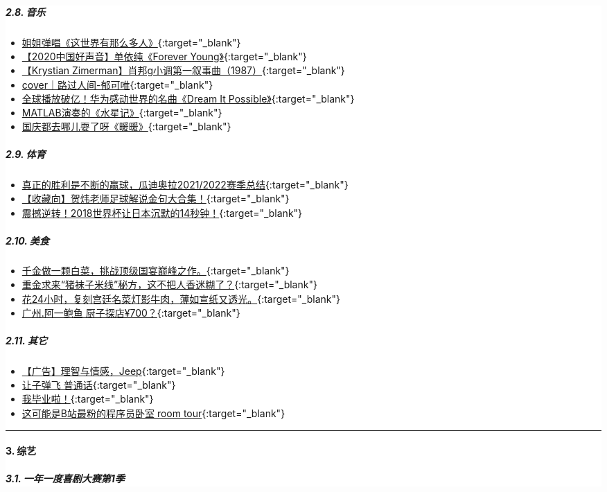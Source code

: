 ##### 2.8. 音乐

- [姐姐弹唱《这世界有那么多人》](https://www.bilibili.com/video/BV1N44y117nV?spm_id_from=333.999.0.0&vd_source=c5c102043171c0216c2b15710ab6266e){:target="_blank"}
- [【2020中国好声音】单依纯《Forever Young》](https://www.bilibili.com/video/BV1kK411P7z5?spm_id_from=333.337.search-card.all.click&vd_source=c5c102043171c0216c2b15710ab6266e){:target="_blank"}
- [【Krystian Zimerman】肖邦g小调第一叙事曲（1987）](https://www.bilibili.com/video/BV1Jx411N7og?spm_id_from=333.999.0.0&vd_source=c5c102043171c0216c2b15710ab6266e){:target="_blank"}
- [cover｜路过人间-郁可唯](https://www.bilibili.com/video/BV1Zy4y1V74v?spm_id_from=333.999.0.0){:target="_blank"}
- [全球播放破亿！华为感动世界的名曲《Dream It Possible》](https://www.bilibili.com/video/BV16b411T7JV?spm_id_from=333.999.0.0&vd_source=c5c102043171c0216c2b15710ab6266e){:target="_blank"}
- [MATLAB演奏的《水星记》](https://www.bilibili.com/video/BV1J3411P7DX?spm_id_from=333.999.0.0&vd_source=c5c102043171c0216c2b15710ab6266e){:target="_blank"}
- [国庆都去哪儿耍了呀《暖暖》](https://www.bilibili.com/video/BV1fP411E7Hm/?spm_id_from=333.999.0.0&vd_source=c5c102043171c0216c2b15710ab6266e){:target="_blank"}

##### 2.9. 体育

- [真正的胜利是不断的赢球，瓜迪奥拉2021/2022赛季总结](https://www.bilibili.com/video/BV1JF411c7wx?spm_id_from=333.999.0.0&vd_source=c5c102043171c0216c2b15710ab6266e){:target="_blank"}
- [【收藏向】贺炜老师足球解说金句大合集！](https://www.bilibili.com/video/BV14h411C7aL?spm_id_from=333.999.0.0&vd_source=c5c102043171c0216c2b15710ab6266e){:target="_blank"}
- [震撼逆转！2018世界杯让日本沉默的14秒钟！](https://www.bilibili.com/video/BV1CB4y1X7D6?spm_id_from=333.999.0.0){:target="_blank"}

##### 2.10. 美食

- [千金做一颗白菜，挑战顶级国宴巅峰之作。](https://www.bilibili.com/video/BV1dX4y1A7cY?spm_id_from=333.999.0.0&vd_source=c5c102043171c0216c2b15710ab6266e){:target="_blank"}
- [重金求来“猪袜子米线”秘方，这不把人香迷糊了？](https://www.bilibili.com/video/BV1Xa411K7nf?spm_id_from=333.999.0.0&vd_source=c5c102043171c0216c2b15710ab6266e){:target="_blank"}
- [花24小时，复刻宫廷名菜灯影牛肉，薄如宣纸又透光。](https://www.bilibili.com/video/BV1Xh411h7EL?spm_id_from=333.999.0.0&vd_source=c5c102043171c0216c2b15710ab6266e){:target="_blank"}
- [广州.阿一鲍鱼 厨子探店¥700？](https://www.bilibili.com/video/BV12e4y1H7du/?spm_id_from=333.999.0.0&vd_source=c5c102043171c0216c2b15710ab6266e){:target="_blank"}

##### 2.11. 其它

- [【广告】理智与情感，Jeep](https://www.bilibili.com/video/BV1rx411w7Kk?spm_id_from=333.999.0.0&vd_source=c5c102043171c0216c2b15710ab6266e){:target="_blank"}
- [让子弹飞 普通话](https://www.bilibili.com/bangumi/play/ep199612?theme=movie&spm_id_from=333.999.0.0){:target="_blank"}
- [我毕业啦！](https://www.bilibili.com/video/BV1Yb4y1C7RK?spm_id_from=333.999.0.0&vd_source=c5c102043171c0216c2b15710ab6266e){:target="_blank"}
- [这可能是B站最粉的程序员卧室 room tour](https://www.bilibili.com/video/BV1Y3411F7Y5?spm_id_from=333.999.0.0&vd_source=c5c102043171c0216c2b15710ab6266e){:target="_blank"}

---

#### 3. 综艺

##### 3.1. 一年一度喜剧大赛第1季

